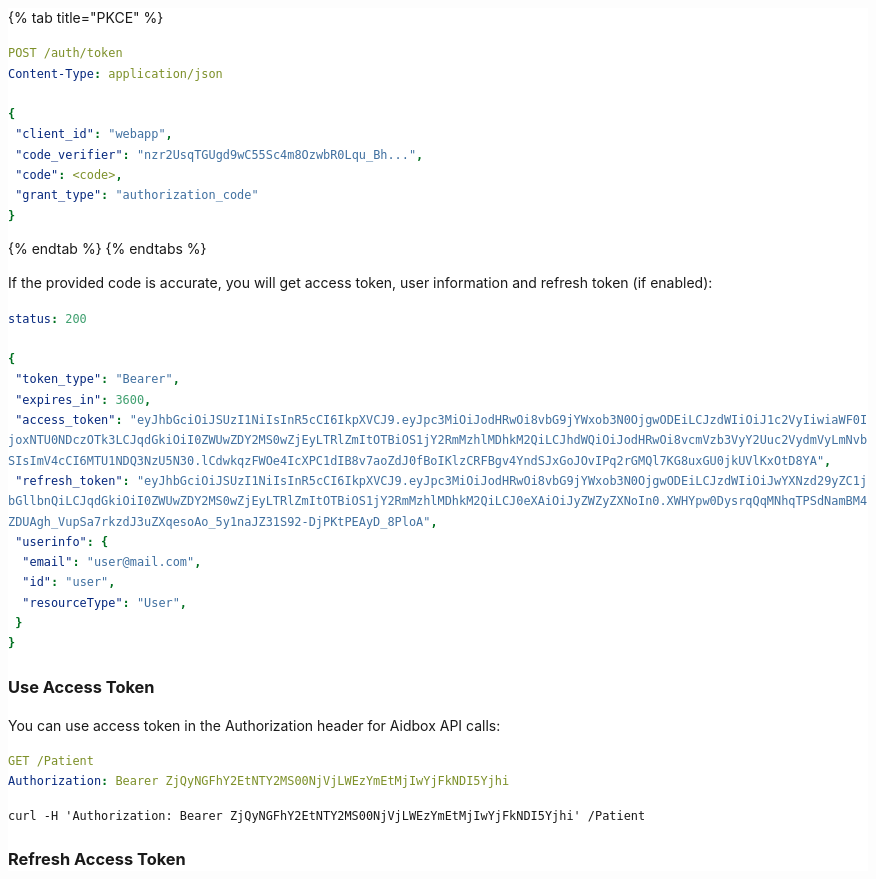 {% tab title="PKCE" %}
```yaml
POST /auth/token
Content-Type: application/json

{
 "client_id": "webapp",
 "code_verifier": "nzr2UsqTGUgd9wC55Sc4m8OzwbR0Lqu_Bh...",
 "code": <code>,
 "grant_type": "authorization_code"
}
```
{% endtab %}
{% endtabs %}

If the provided code is accurate, you will get access token, user information and refresh token (if enabled):

```yaml
status: 200

{
 "token_type": "Bearer",
 "expires_in": 3600,
 "access_token": "eyJhbGciOiJSUzI1NiIsInR5cCI6IkpXVCJ9.eyJpc3MiOiJodHRwOi8vbG9jYWxob3N0OjgwODEiLCJzdWIiOiJ1c2VyIiwiaWF0IjoxNTU0NDczOTk3LCJqdGkiOiI0ZWUwZDY2MS0wZjEyLTRlZmItOTBiOS1jY2RmMzhlMDhkM2QiLCJhdWQiOiJodHRwOi8vcmVzb3VyY2Uuc2VydmVyLmNvbSIsImV4cCI6MTU1NDQ3NzU5N30.lCdwkqzFWOe4IcXPC1dIB8v7aoZdJ0fBoIKlzCRFBgv4YndSJxGoJOvIPq2rGMQl7KG8uxGU0jkUVlKxOtD8YA",
 "refresh_token": "eyJhbGciOiJSUzI1NiIsInR5cCI6IkpXVCJ9.eyJpc3MiOiJodHRwOi8vbG9jYWxob3N0OjgwODEiLCJzdWIiOiJwYXNzd29yZC1jbGllbnQiLCJqdGkiOiI0ZWUwZDY2MS0wZjEyLTRlZmItOTBiOS1jY2RmMzhlMDhkM2QiLCJ0eXAiOiJyZWZyZXNoIn0.XWHYpw0DysrqQqMNhqTPSdNamBM4ZDUAgh_VupSa7rkzdJ3uZXqesoAo_5y1naJZ31S92-DjPKtPEAyD_8PloA",
 "userinfo": {
  "email": "user@mail.com",
  "id": "user",
  "resourceType": "User",
 }
}
```

### Use Access Token

You can use access token in the Authorization header for Aidbox API calls:

```yaml
GET /Patient
Authorization: Bearer ZjQyNGFhY2EtNTY2MS00NjVjLWEzYmEtMjIwYjFkNDI5Yjhi
```

```
curl -H 'Authorization: Bearer ZjQyNGFhY2EtNTY2MS00NjVjLWEzYmEtMjIwYjFkNDI5Yjhi' /Patient
```

### Refresh Access Token
